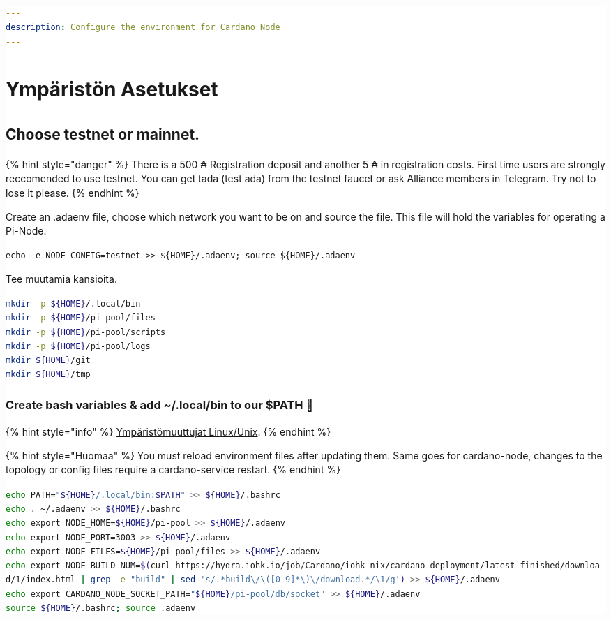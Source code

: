 ```yaml
---
description: Configure the environment for Cardano Node
---
```


# Ympäristön Asetukset

## Choose testnet or mainnet.

{% hint style="danger" %}
There is a 500 ₳ Registration deposit and another 5 ₳ in registration costs. First time users are strongly reccomended to use testnet. You can get tada (test ada) from the testnet faucet or ask Alliance members in Telegram. Try not to lose it please.
{% endhint %}

Create an .adaenv file, choose which network you want to be on and source the file. This file will hold the variables for operating a Pi-Node.

```shell
echo -e NODE_CONFIG=testnet >> ${HOME}/.adaenv; source ${HOME}/.adaenv
```

Tee muutamia kansioita.

```bash
mkdir -p ${HOME}/.local/bin
mkdir -p ${HOME}/pi-pool/files
mkdir -p ${HOME}/pi-pool/scripts
mkdir -p ${HOME}/pi-pool/logs
mkdir ${HOME}/git
mkdir ${HOME}/tmp
```

### Create bash variables & add \~/.local/bin to our $PATH 🏃

{% hint style="info" %}
[Ympäristömuuttujat Linux/Unix](https://askubuntu.com/questions/247738/why-is-etc-profile-not-invoked-for-non-login-shells/247769#247769).
{% endhint %}

{% hint style="Huomaa" %}
You must reload environment files after updating them. Same goes for cardano-node, changes to the topology or config files require a cardano-service restart.
{% endhint %}

```bash
echo PATH="${HOME}/.local/bin:$PATH" >> ${HOME}/.bashrc
echo . ~/.adaenv >> ${HOME}/.bashrc
echo export NODE_HOME=${HOME}/pi-pool >> ${HOME}/.adaenv
echo export NODE_PORT=3003 >> ${HOME}/.adaenv
echo export NODE_FILES=${HOME}/pi-pool/files >> ${HOME}/.adaenv
echo export NODE_BUILD_NUM=$(curl https://hydra.iohk.io/job/Cardano/iohk-nix/cardano-deployment/latest-finished/download/1/index.html | grep -e "build" | sed 's/.*build\/\([0-9]*\)\/download.*/\1/g') >> ${HOME}/.adaenv
echo export CARDANO_NODE_SOCKET_PATH="${HOME}/pi-pool/db/socket" >> ${HOME}/.adaenv
source ${HOME}/.bashrc; source .adaenv
```
